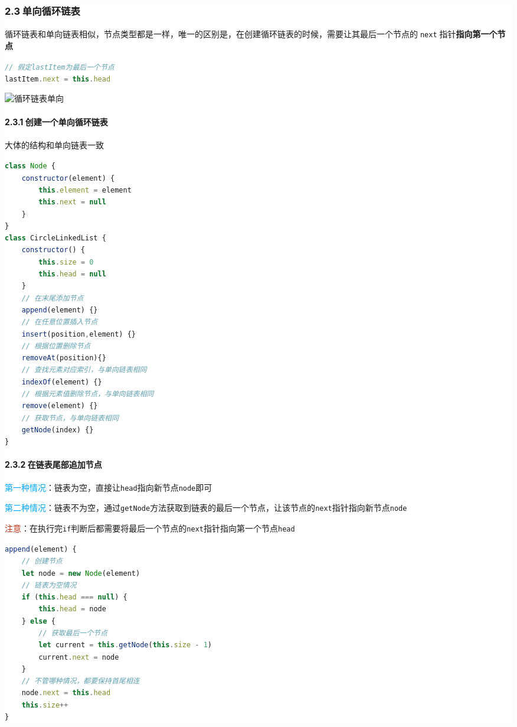 ### 2.3 单向循环链表

循环链表和单向链表相似，节点类型都是一样，唯一的区别是，在创建循环链表的时候，需要让其最后一个节点的 `next` 指针**指向第一个节点**

```js
// 假定lastItem为最后一个节点
lastItem.next = this.head
```

![循环链表单向](https://ljcimg.oss-cn-beijing.aliyuncs.com/img/%E5%BE%AA%E7%8E%AF%E9%93%BE%E8%A1%A8%E5%8D%95%E5%90%91.png)

#### 2.3.1 创建一个单向循环链表

大体的结构和单向链表一致

```js
class Node {
    constructor(element) {
        this.element = element
        this.next = null
    }
}
class CircleLinkedList {
    constructor() {
        this.size = 0
        this.head = null
    }
    // 在末尾添加节点
    append(element) {}
    // 在任意位置插入节点
    insert(position,element) {}
    // 根据位置删除节点
    removeAt(position){}
    // 查找元素对应索引，与单向链表相同
    indexOf(element) {}
    // 根据元素值删除节点，与单向链表相同
    remove(element) {}
    // 获取节点，与单向链表相同
    getNode(index) {}
}
```

#### 2.3.2 在链表尾部追加节点

<font color=#00a8ff>第一种情况</font>：链表为空，直接让`head`指向新节点`node`即可

<font color=#00a8ff>第二种情况</font>：链表不为空，通过`getNode`方法获取到链表的最后一个节点，让该节点的`next`指针指向新节点`node`

<font color=#c23616>注意</font>：在执行完`if`判断后都需要将最后一个节点的`next`指针指向第一个节点`head`

```js
append(element) {
    // 创建节点
    let node = new Node(element)
    // 链表为空情况
    if (this.head === null) {
        this.head = node
    } else {
        // 获取最后一个节点
        let current = this.getNode(this.size - 1)
        current.next = node
    }
    // 不管哪种情况，都要保持首尾相连
    node.next = this.head
    this.size++
}
```
